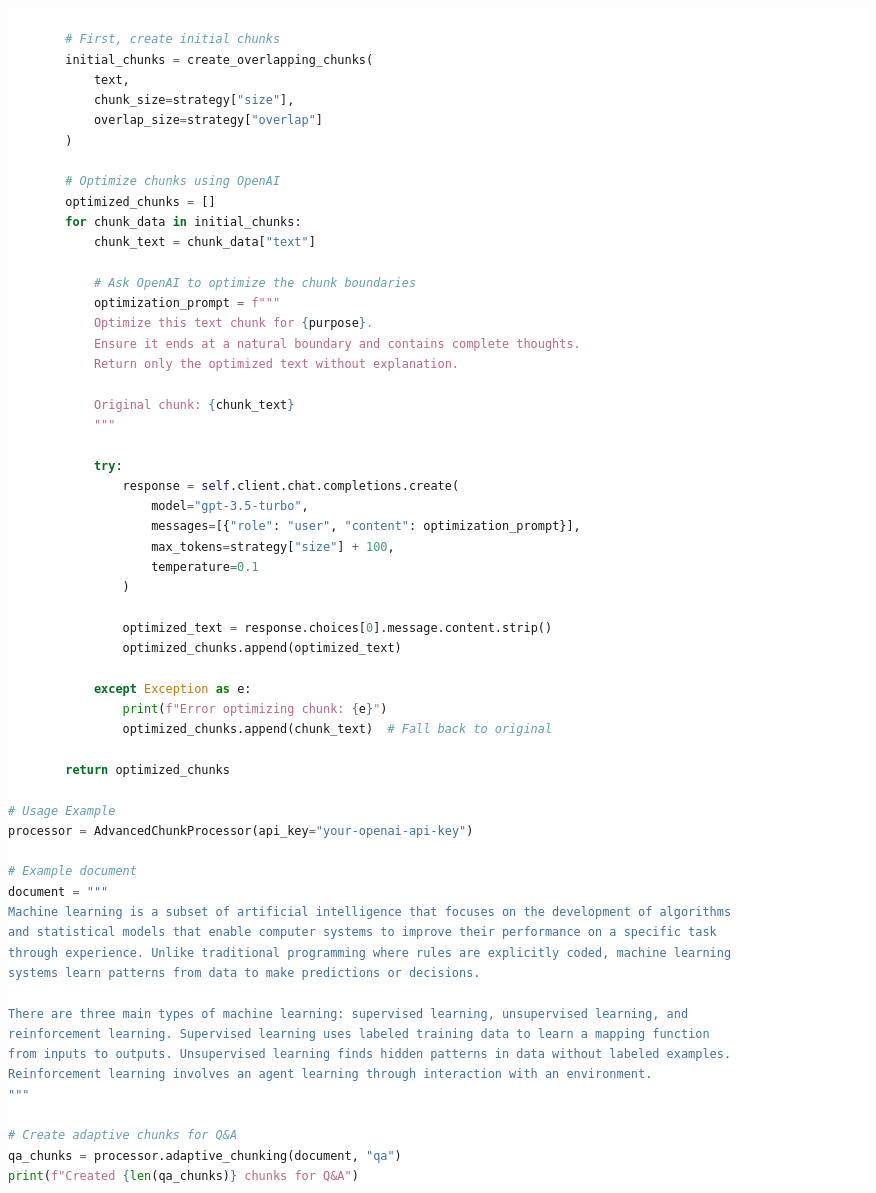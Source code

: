 ```python
        
        # First, create initial chunks
        initial_chunks = create_overlapping_chunks(
            text, 
            chunk_size=strategy["size"], 
            overlap_size=strategy["overlap"]
        )
        
        # Optimize chunks using OpenAI
        optimized_chunks = []
        for chunk_data in initial_chunks:
            chunk_text = chunk_data["text"]
            
            # Ask OpenAI to optimize the chunk boundaries
            optimization_prompt = f"""
            Optimize this text chunk for {purpose}. 
            Ensure it ends at a natural boundary and contains complete thoughts.
            Return only the optimized text without explanation.
            
            Original chunk: {chunk_text}
            """
            
            try:
                response = self.client.chat.completions.create(
                    model="gpt-3.5-turbo",
                    messages=[{"role": "user", "content": optimization_prompt}],
                    max_tokens=strategy["size"] + 100,
                    temperature=0.1
                )
                
                optimized_text = response.choices[0].message.content.strip()
                optimized_chunks.append(optimized_text)
                
            except Exception as e:
                print(f"Error optimizing chunk: {e}")
                optimized_chunks.append(chunk_text)  # Fall back to original
        
        return optimized_chunks

# Usage Example
processor = AdvancedChunkProcessor(api_key="your-openai-api-key")

# Example document
document = """
Machine learning is a subset of artificial intelligence that focuses on the development of algorithms 
and statistical models that enable computer systems to improve their performance on a specific task 
through experience. Unlike traditional programming where rules are explicitly coded, machine learning 
systems learn patterns from data to make predictions or decisions.

There are three main types of machine learning: supervised learning, unsupervised learning, and 
reinforcement learning. Supervised learning uses labeled training data to learn a mapping function 
from inputs to outputs. Unsupervised learning finds hidden patterns in data without labeled examples. 
Reinforcement learning involves an agent learning through interaction with an environment.
"""

# Create adaptive chunks for Q&A
qa_chunks = processor.adaptive_chunking(document, "qa")
print(f"Created {len(qa_chunks)} chunks for Q&A")

```